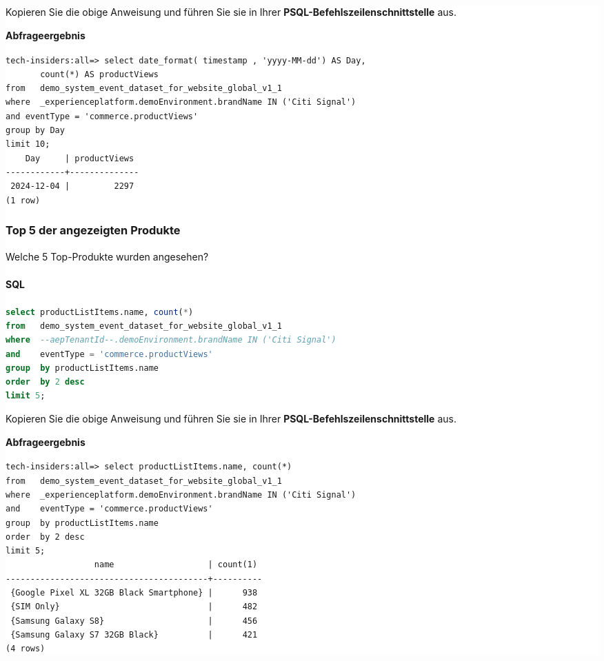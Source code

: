 Kopieren Sie die obige Anweisung und führen Sie sie in Ihrer **PSQL-Befehlszeilenschnittstelle** aus.

**Abfrageergebnis**

```text
tech-insiders:all=> select date_format( timestamp , 'yyyy-MM-dd') AS Day,
       count(*) AS productViews
from   demo_system_event_dataset_for_website_global_v1_1
where  _experienceplatform.demoEnvironment.brandName IN ('Citi Signal')
and eventType = 'commerce.productViews'
group by Day
limit 10;
    Day     | productViews 
------------+--------------
 2024-12-04 |         2297
(1 row)
```

### Top 5 der angezeigten Produkte

Welche 5 Top-Produkte wurden angesehen?

#### SQL

```sql
select productListItems.name, count(*)
from   demo_system_event_dataset_for_website_global_v1_1
where  --aepTenantId--.demoEnvironment.brandName IN ('Citi Signal')
and    eventType = 'commerce.productViews'
group  by productListItems.name
order  by 2 desc
limit 5;
```

Kopieren Sie die obige Anweisung und führen Sie sie in Ihrer **PSQL-Befehlszeilenschnittstelle** aus.

**Abfrageergebnis**

```text
tech-insiders:all=> select productListItems.name, count(*)
from   demo_system_event_dataset_for_website_global_v1_1
where  _experienceplatform.demoEnvironment.brandName IN ('Citi Signal')
and    eventType = 'commerce.productViews'
group  by productListItems.name
order  by 2 desc
limit 5;
                  name                   | count(1) 
-----------------------------------------+----------
 {Google Pixel XL 32GB Black Smartphone} |      938
 {SIM Only}                              |      482
 {Samsung Galaxy S8}                     |      456
 {Samsung Galaxy S7 32GB Black}          |      421
(4 rows)
```
